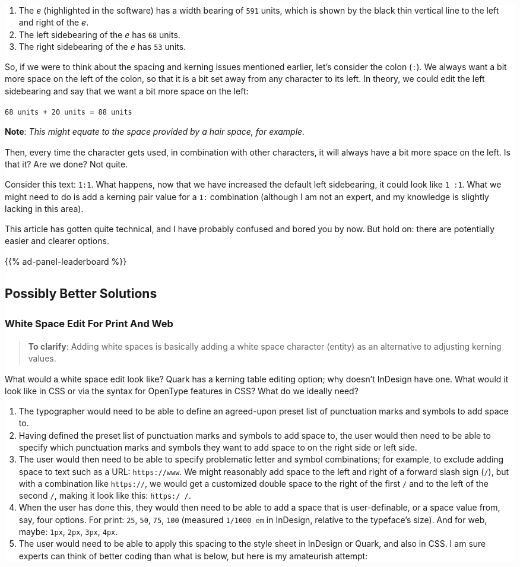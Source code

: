 1. The *e* (highlighted in the software) has a width bearing of `591` units, which is shown by the black thin vertical line to the left and right of the *e*.
2. The left sidebearing of the *e* has `68` units.
3. The right sidebearing of the *e* has `53` units.

So, if we were to think about the spacing and kerning issues mentioned earlier, let’s consider the colon (`:`). We always want a bit more space on the left of the colon, so that it is a bit set away from any character to its left. In theory, we could edit the left sidebearing and say that we want a bit more space on the left:

<pre><code class="language-markup">68 units + 20 units = 88 units
</code></pre>

<strong>Note</strong>: <em>This might equate to the space provided by a hair space, for example.</em>

Then, every time the character gets used, in combination with other characters, it will always have a bit more space on the left. Is that it? Are we done? Not quite.

Consider this text: `1:1`. What happens, now that we have increased the default left sidebearing, it could look like `1 :1`. What we might need to do is add a kerning pair value for a `1:` combination (although I am not an expert, and my knowledge is slightly lacking in this area).

This article has gotten quite technical, and I have probably confused and bored you by now. But hold on: there are potentially easier and clearer options.

{{% ad-panel-leaderboard %}}

## Possibly Better Solutions

### White Space Edit For Print And Web

<blockquote><strong>To clarify</strong>: Adding white spaces is basically adding a white space character (entity) as an alternative to adjusting kerning values.</blockquote>

What would a white space edit look like? Quark has a kerning table editing option; why doesn’t InDesign have one. What would it look like in CSS or via the syntax for OpenType features in CSS? What do we ideally need?

<ol>
<li>The typographer would need to be able to define an agreed-upon preset list of punctuation marks and symbols to add space to.</li>
<li>Having defined the preset list of punctuation marks and symbols to add space to, the user would then need to be able to specify which punctuation marks and symbols they want to add space to on the right side or left side.</li>
<li>The user would then need to be able to specify problematic letter and symbol combinations; for example, to exclude adding space to text such as a URL: <code>https://www</code>. We might reasonably add space to the left and right of a forward slash sign (<code>/</code>), but with a combination like <code>https://</code>, we would get a customized double space to the right of the first <code>/</code> and to the left of the second <code>/</code>, making it look like this: <code>https:/ /</code>.</li>
<li>When the user has done this, they would then need to be able to add a space that is user-definable, or a space value from, say, four options. For print: <code>25</code>, <code>50</code>, <code>75</code>, <code>100</code> (measured <code>1/1000 em</code> in InDesign, relative to the typeface’s size). And for web, maybe: <code>1px</code>, <code>2px</code>, <code>3px</code>, <code>4px</code>.</li>
<li>The user would need to be able to apply this spacing to the style sheet in InDesign or Quark, and also in CSS. I am sure experts can think of better coding than what is below, but here is my amateurish attempt:<br />
<div class="break-out">
